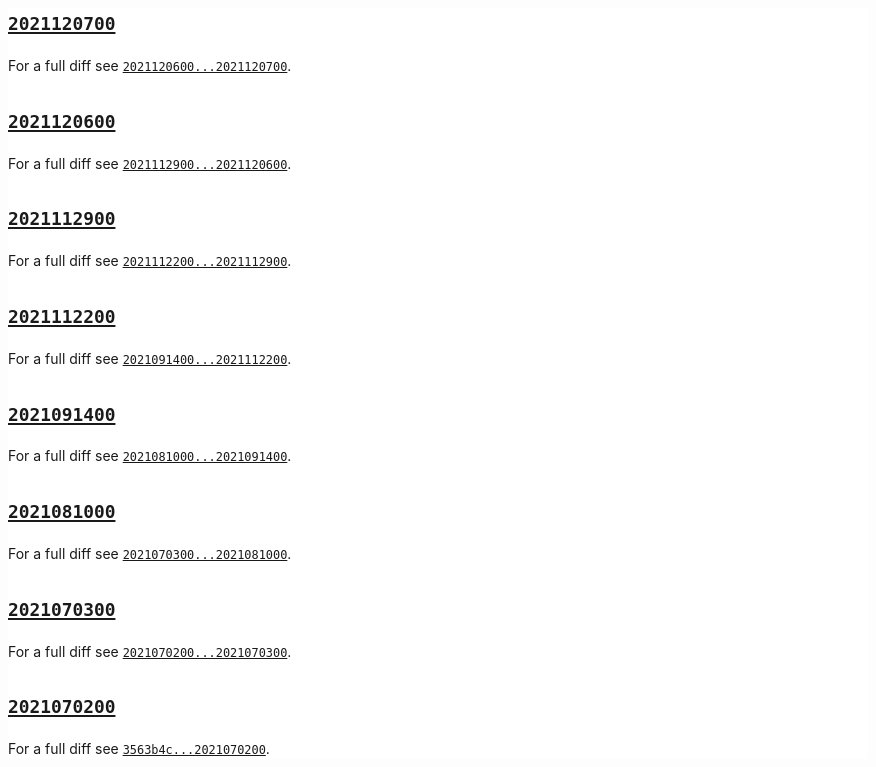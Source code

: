 ## [`2021120700`](https://github.com/matrix-org/moodle-mod_matrix/releases/tag/2021120700)

For a full diff see [`2021120600...2021120700`](https://github.com/matrix-org/moodle-mod_matrix/compare/2021120600...2021120700).

## [`2021120600`](https://github.com/matrix-org/moodle-mod_matrix/releases/tag/2021120600)

For a full diff see [`2021112900...2021120600`](https://github.com/matrix-org/moodle-mod_matrix/compare/2021112900...2021120600).

## [`2021112900`](https://github.com/matrix-org/moodle-mod_matrix/releases/tag/2021112900)

For a full diff see [`2021112200...2021112900`](https://github.com/matrix-org/moodle-mod_matrix/compare/2021112200...2021112900).

## [`2021112200`](https://github.com/matrix-org/moodle-mod_matrix/releases/tag/2021112200)

For a full diff see [`2021091400...2021112200`](https://github.com/matrix-org/moodle-mod_matrix/compare/2021091400...2021112200).

## [`2021091400`](https://github.com/matrix-org/moodle-mod_matrix/releases/tag/2021091400)

For a full diff see [`2021081000...2021091400`](https://github.com/matrix-org/moodle-mod_matrix/compare/2021081000...2021091400).

## [`2021081000`](https://github.com/matrix-org/moodle-mod_matrix/releases/tag/2021081000)

For a full diff see [`2021070300...2021081000`](https://github.com/matrix-org/moodle-mod_matrix/compare/2021070300...2021081000).

## [`2021070300`](https://github.com/matrix-org/moodle-mod_matrix/releases/tag/2021070300)

For a full diff see [`2021070200...2021070300`](https://github.com/matrix-org/moodle-mod_matrix/compare/2021070200...2021070300).

## [`2021070200`](https://github.com/matrix-org/moodle-mod_matrix/releases/tag/2021070200)

For a full diff see [`3563b4c...2021070200`](https://github.com/matrix-org/moodle-mod_matrix/compare/3563b4c...2021070200).


